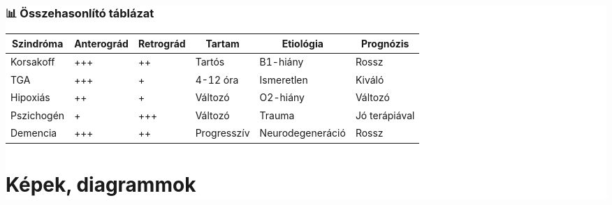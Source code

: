 ### 📊 Összehasonlító táblázat

| Szindróma  | Anterográd | Retrográd | Tartam      | Etiológia        | Prognózis     |
| ---------- | ---------- | --------- | ----------- | ---------------- | ------------- |
| Korsakoff  | +++        | ++        | Tartós      | B1-hiány         | Rossz         |
| TGA        | +++        | +         | 4-12 óra    | Ismeretlen       | Kiváló        |
| Hipoxiás   | ++         | +         | Változó     | O2-hiány         | Változó       |
| Pszichogén | +          | +++       | Változó     | Trauma           | Jó terápiával |
| Demencia   | +++        | ++        | Progresszív | Neurodegeneráció | Rossz         |

# Képek, diagrammok
